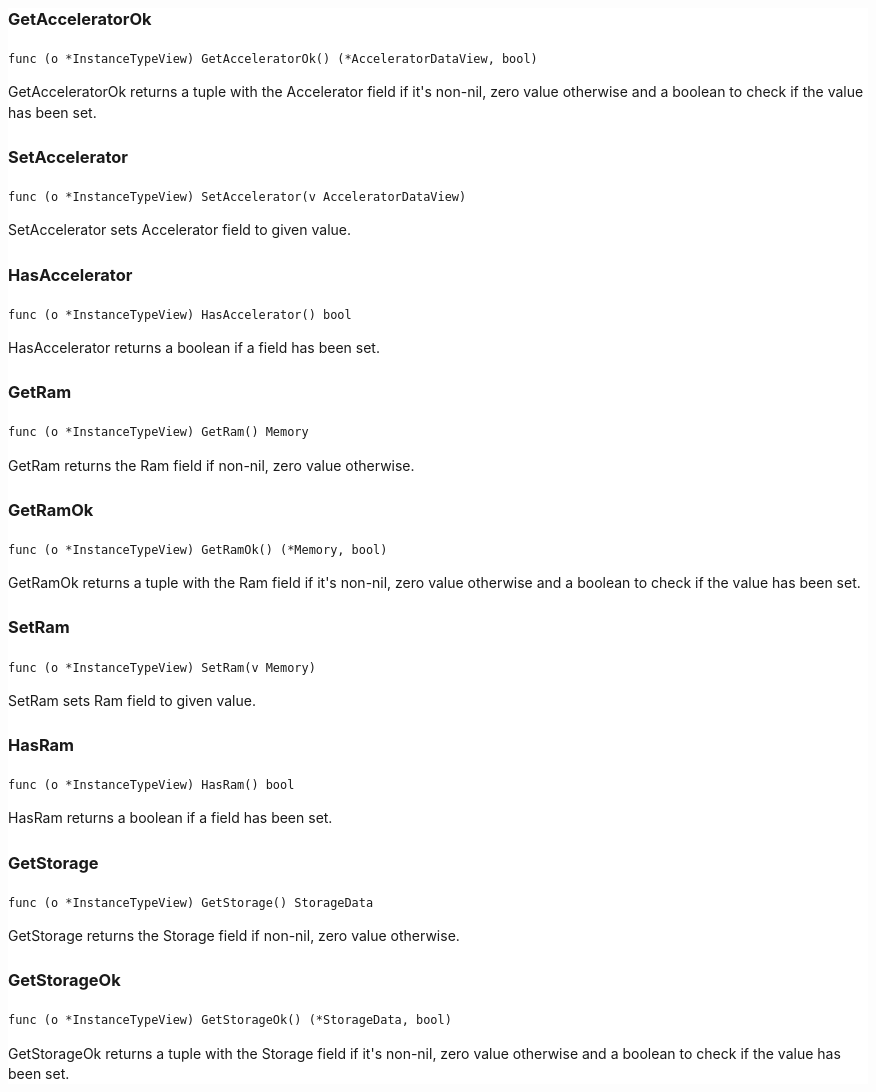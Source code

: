 ### GetAcceleratorOk

`func (o *InstanceTypeView) GetAcceleratorOk() (*AcceleratorDataView, bool)`

GetAcceleratorOk returns a tuple with the Accelerator field if it's non-nil, zero value otherwise
and a boolean to check if the value has been set.

### SetAccelerator

`func (o *InstanceTypeView) SetAccelerator(v AcceleratorDataView)`

SetAccelerator sets Accelerator field to given value.

### HasAccelerator

`func (o *InstanceTypeView) HasAccelerator() bool`

HasAccelerator returns a boolean if a field has been set.

### GetRam

`func (o *InstanceTypeView) GetRam() Memory`

GetRam returns the Ram field if non-nil, zero value otherwise.

### GetRamOk

`func (o *InstanceTypeView) GetRamOk() (*Memory, bool)`

GetRamOk returns a tuple with the Ram field if it's non-nil, zero value otherwise
and a boolean to check if the value has been set.

### SetRam

`func (o *InstanceTypeView) SetRam(v Memory)`

SetRam sets Ram field to given value.

### HasRam

`func (o *InstanceTypeView) HasRam() bool`

HasRam returns a boolean if a field has been set.

### GetStorage

`func (o *InstanceTypeView) GetStorage() StorageData`

GetStorage returns the Storage field if non-nil, zero value otherwise.

### GetStorageOk

`func (o *InstanceTypeView) GetStorageOk() (*StorageData, bool)`

GetStorageOk returns a tuple with the Storage field if it's non-nil, zero value otherwise
and a boolean to check if the value has been set.
